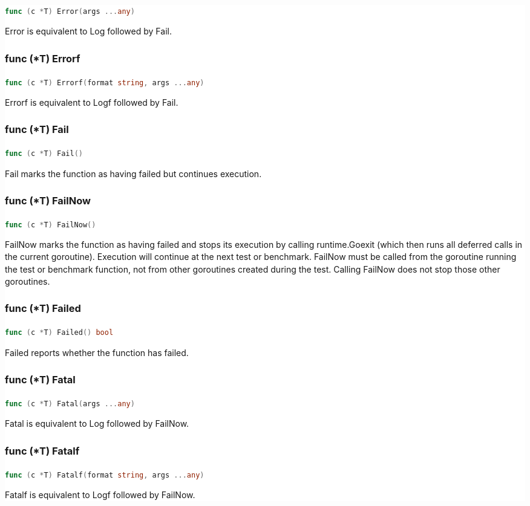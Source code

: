 ```go
func (c *T) Error(args ...any)
```

Error is equivalent to Log followed by Fail.

### func (\*T) Errorf 

```go
func (c *T) Errorf(format string, args ...any)
```

Errorf is equivalent to Logf followed by Fail.

### func (\*T) Fail 

```go
func (c *T) Fail()
```

Fail marks the function as having failed but continues execution.

### func (\*T) FailNow 

```go
func (c *T) FailNow()
```

FailNow marks the function as having failed and stops its execution by
calling runtime.Goexit (which then runs all deferred calls in the
current goroutine). Execution will continue at the next test or
benchmark. FailNow must be called from the goroutine running the test or
benchmark function, not from other goroutines created during the test.
Calling FailNow does not stop those other goroutines.

### func (\*T) Failed 

```go
func (c *T) Failed() bool
```

Failed reports whether the function has failed.

### func (\*T) Fatal 

```go
func (c *T) Fatal(args ...any)
```

Fatal is equivalent to Log followed by FailNow.

### func (\*T) Fatalf 

```go
func (c *T) Fatalf(format string, args ...any)
```

Fatalf is equivalent to Logf followed by FailNow.
